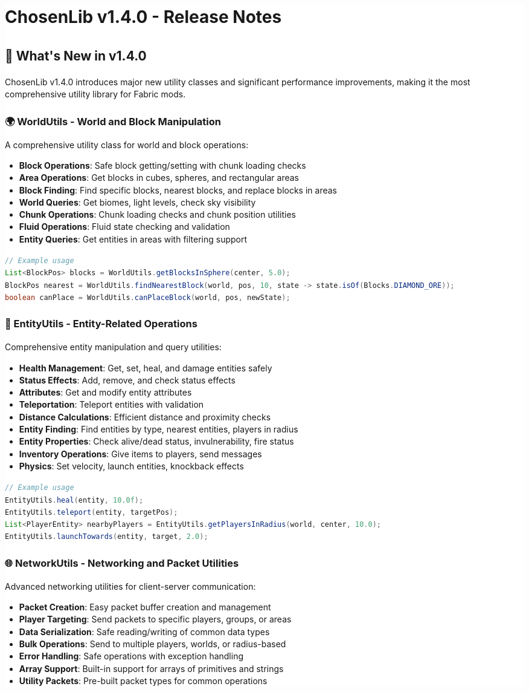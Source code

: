 # ChosenLib v1.4.0 - Release Notes

## 🎉 What's New in v1.4.0

ChosenLib v1.4.0 introduces major new utility classes and significant performance improvements, making it the most comprehensive utility library for Fabric mods.

### 🌍 WorldUtils - World and Block Manipulation
A comprehensive utility class for world and block operations:

- **Block Operations**: Safe block getting/setting with chunk loading checks
- **Area Operations**: Get blocks in cubes, spheres, and rectangular areas
- **Block Finding**: Find specific blocks, nearest blocks, and replace blocks in areas
- **World Queries**: Get biomes, light levels, check sky visibility
- **Chunk Operations**: Chunk loading checks and chunk position utilities
- **Fluid Operations**: Fluid state checking and validation
- **Entity Queries**: Get entities in areas with filtering support

```java
// Example usage
List<BlockPos> blocks = WorldUtils.getBlocksInSphere(center, 5.0);
BlockPos nearest = WorldUtils.findNearestBlock(world, pos, 10, state -> state.isOf(Blocks.DIAMOND_ORE));
boolean canPlace = WorldUtils.canPlaceBlock(world, pos, newState);
```

### 👤 EntityUtils - Entity-Related Operations
Comprehensive entity manipulation and query utilities:

- **Health Management**: Get, set, heal, and damage entities safely
- **Status Effects**: Add, remove, and check status effects
- **Attributes**: Get and modify entity attributes
- **Teleportation**: Teleport entities with validation
- **Distance Calculations**: Efficient distance and proximity checks
- **Entity Finding**: Find entities by type, nearest entities, players in radius
- **Entity Properties**: Check alive/dead status, invulnerability, fire status
- **Inventory Operations**: Give items to players, send messages
- **Physics**: Set velocity, launch entities, knockback effects

```java
// Example usage
EntityUtils.heal(entity, 10.0f);
EntityUtils.teleport(entity, targetPos);
List<PlayerEntity> nearbyPlayers = EntityUtils.getPlayersInRadius(world, center, 10.0);
EntityUtils.launchTowards(entity, target, 2.0);
```

### 🌐 NetworkUtils - Networking and Packet Utilities
Advanced networking utilities for client-server communication:

- **Packet Creation**: Easy packet buffer creation and management
- **Player Targeting**: Send packets to specific players, groups, or areas
- **Data Serialization**: Safe reading/writing of common data types
- **Bulk Operations**: Send to multiple players, worlds, or radius-based
- **Error Handling**: Safe operations with exception handling
- **Array Support**: Built-in support for arrays of primitives and strings
- **Utility Packets**: Pre-built packet types for common operations
